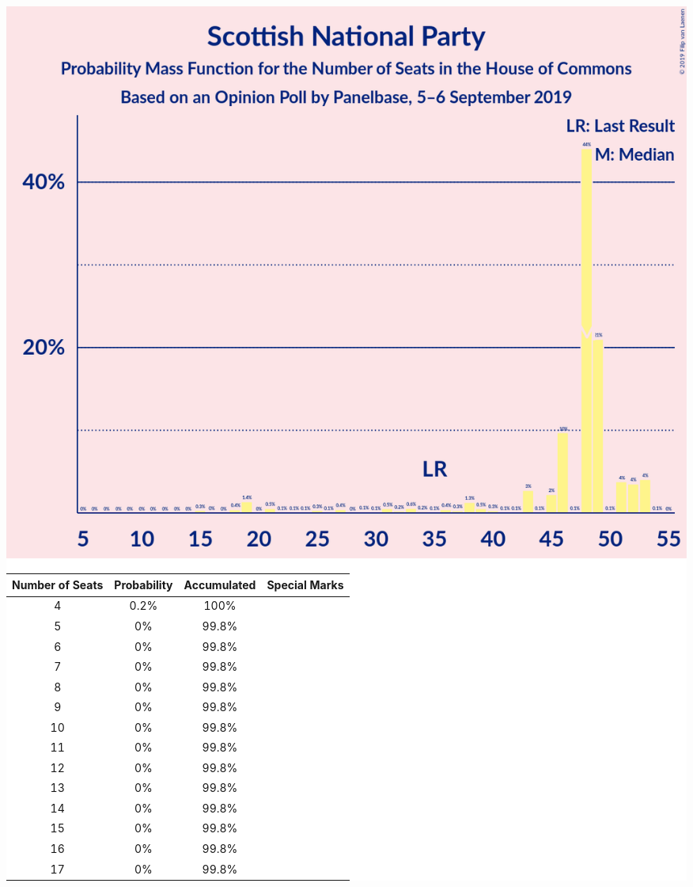 ![Graph with seats probability mass function not yet produced](2019-09-06-Panelbase-seats-pmf-scottishnationalparty.png "Seats Probability Mass Function")

| Number of Seats | Probability | Accumulated | Special Marks |
|:---------------:|:-----------:|:-----------:|:-------------:|
| 4 | 0.2% | 100% |  |
| 5 | 0% | 99.8% |  |
| 6 | 0% | 99.8% |  |
| 7 | 0% | 99.8% |  |
| 8 | 0% | 99.8% |  |
| 9 | 0% | 99.8% |  |
| 10 | 0% | 99.8% |  |
| 11 | 0% | 99.8% |  |
| 12 | 0% | 99.8% |  |
| 13 | 0% | 99.8% |  |
| 14 | 0% | 99.8% |  |
| 15 | 0% | 99.8% |  |
| 16 | 0% | 99.8% |  |
| 17 | 0% | 99.8% |  |
